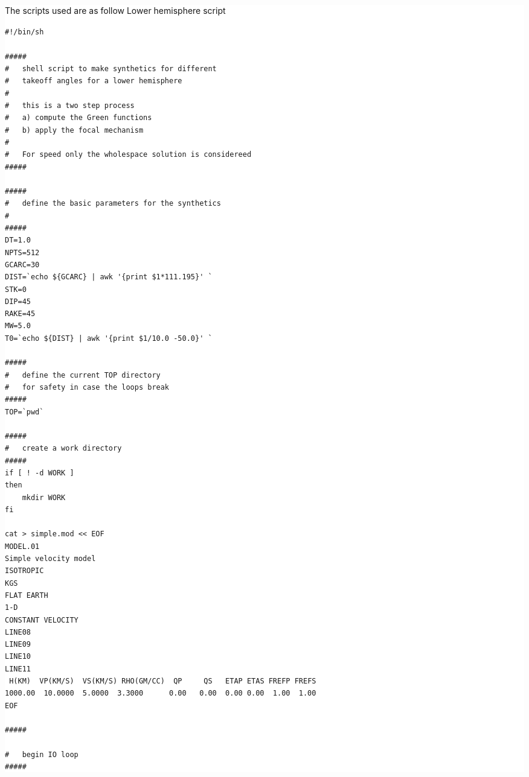 The scripts used are as follow
Lower hemisphere script
```
#!/bin/sh

#####
#	shell script to make synthetics for different 
#	takeoff angles for a lower hemisphere
#
#	this is a two step process 
#	a) compute the Green functions
#	b) apply the focal mechanism
#
#	For speed only the wholespace solution is considereed
#####

#####
#	define the basic parameters for the synthetics
#
#####
DT=1.0
NPTS=512
GCARC=30
DIST=`echo ${GCARC} | awk '{print $1*111.195}' `
STK=0
DIP=45
RAKE=45
MW=5.0
T0=`echo ${DIST} | awk '{print $1/10.0 -50.0}' `

#####
#	define the current TOP directory 
#	for safety in case the loops break
#####
TOP=`pwd`

#####
#	create a work directory
#####
if [ ! -d WORK ]
then
	mkdir WORK
fi

cat > simple.mod << EOF
MODEL.01
Simple velocity model
ISOTROPIC
KGS
FLAT EARTH
1-D
CONSTANT VELOCITY
LINE08
LINE09
LINE10
LINE11
 H(KM)  VP(KM/S)  VS(KM/S) RHO(GM/CC)  QP     QS   ETAP ETAS FREFP FREFS
1000.00  10.0000  5.0000  3.3000      0.00   0.00  0.00 0.00  1.00  1.00  
EOF

#####

#	begin IO loop
#####
```